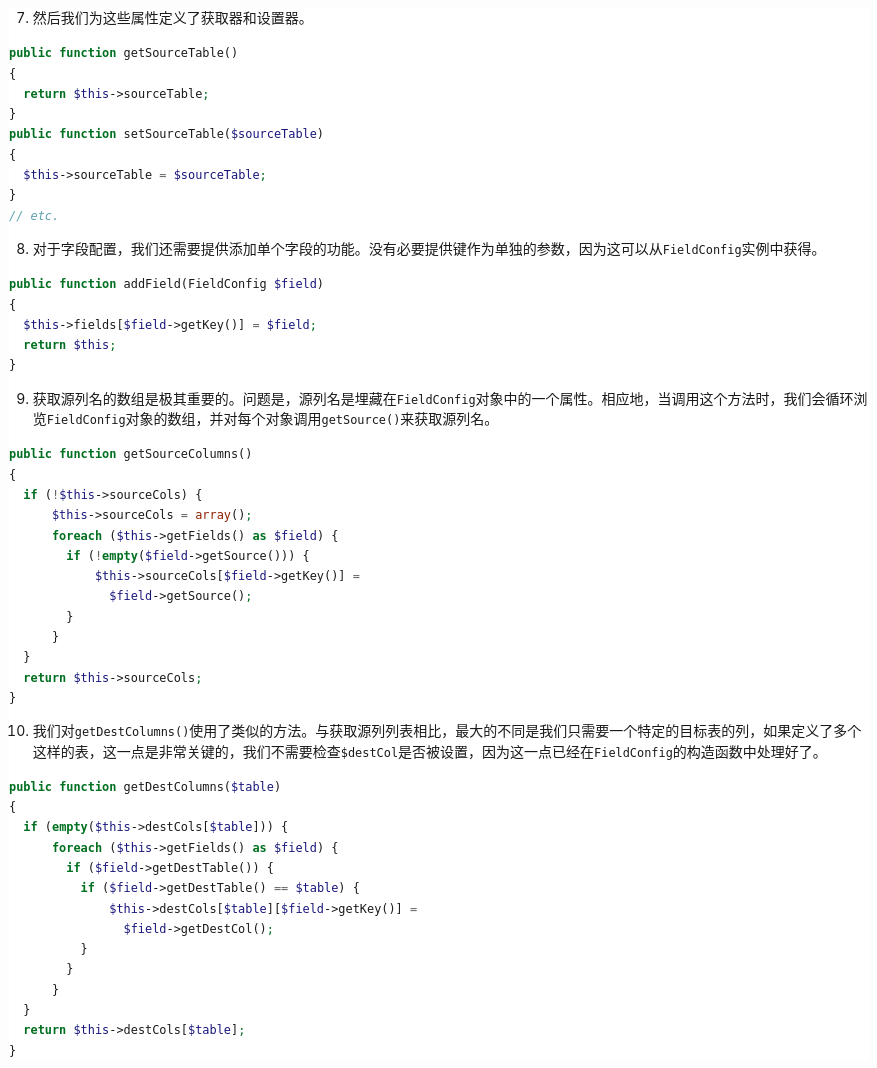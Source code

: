 7. 然后我们为这些属性定义了获取器和设置器。

```php
public function getSourceTable()
{
  return $this->sourceTable;
}
public function setSourceTable($sourceTable)
{
  $this->sourceTable = $sourceTable;
}
// etc.
```

8. 对于字段配置，我们还需要提供添加单个字段的功能。没有必要提供键作为单独的参数，因为这可以从`FieldConfig`实例中获得。

```php
public function addField(FieldConfig $field)
{
  $this->fields[$field->getKey()] = $field;
  return $this;
}
```

9. 获取源列名的数组是极其重要的。问题是，源列名是埋藏在`FieldConfig`对象中的一个属性。相应地，当调用这个方法时，我们会循环浏览`FieldConfig`对象的数组，并对每个对象调用`getSource()`来获取源列名。

```php
public function getSourceColumns()
{
  if (!$this->sourceCols) {
      $this->sourceCols = array();
      foreach ($this->getFields() as $field) {
        if (!empty($field->getSource())) {
            $this->sourceCols[$field->getKey()] = 
              $field->getSource();
        }
      }
  }
  return $this->sourceCols;
}
```

10. 我们对`getDestColumns()`使用了类似的方法。与获取源列列表相比，最大的不同是我们只需要一个特定的目标表的列，如果定义了多个这样的表，这一点是非常关键的，我们不需要检查`$destCol`是否被设置，因为这一点已经在`FieldConfig`的构造函数中处理好了。

```php
public function getDestColumns($table)
{
  if (empty($this->destCols[$table])) {
      foreach ($this->getFields() as $field) {
        if ($field->getDestTable()) {
          if ($field->getDestTable() == $table) {
              $this->destCols[$table][$field->getKey()] = 
                $field->getDestCol();
          }
        }
      }
  }
  return $this->destCols[$table];
}
```
